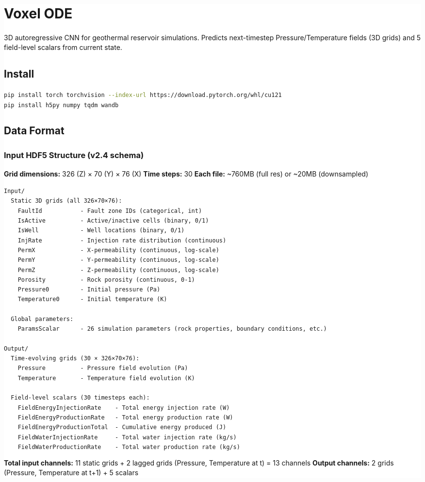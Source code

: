 # Voxel ODE

3D autoregressive CNN for geothermal reservoir simulations. Predicts next-timestep Pressure/Temperature fields (3D grids) and 5 field-level scalars from current state.

## Install

```bash
pip install torch torchvision --index-url https://download.pytorch.org/whl/cu121
pip install h5py numpy tqdm wandb
```

## Data Format

### Input HDF5 Structure (v2.4 schema)

**Grid dimensions:** 326 (Z) × 70 (Y) × 76 (X)
**Time steps:** 30
**Each file:** ~760MB (full res) or ~20MB (downsampled)

```
Input/
  Static 3D grids (all 326×70×76):
    FaultId           - Fault zone IDs (categorical, int)
    IsActive          - Active/inactive cells (binary, 0/1)
    IsWell            - Well locations (binary, 0/1)
    InjRate           - Injection rate distribution (continuous)
    PermX             - X-permeability (continuous, log-scale)
    PermY             - Y-permeability (continuous, log-scale)
    PermZ             - Z-permeability (continuous, log-scale)
    Porosity          - Rock porosity (continuous, 0-1)
    Pressure0         - Initial pressure (Pa)
    Temperature0      - Initial temperature (K)

  Global parameters:
    ParamsScalar      - 26 simulation parameters (rock properties, boundary conditions, etc.)

Output/
  Time-evolving grids (30 × 326×70×76):
    Pressure          - Pressure field evolution (Pa)
    Temperature       - Temperature field evolution (K)

  Field-level scalars (30 timesteps each):
    FieldEnergyInjectionRate    - Total energy injection rate (W)
    FieldEnergyProductionRate   - Total energy production rate (W)
    FieldEnergyProductionTotal  - Cumulative energy produced (J)
    FieldWaterInjectionRate     - Total water injection rate (kg/s)
    FieldWaterProductionRate    - Total water production rate (kg/s)
```

**Total input channels:** 11 static grids + 2 lagged grids (Pressure, Temperature at t) = 13 channels
**Output channels:** 2 grids (Pressure, Temperature at t+1) + 5 scalars
